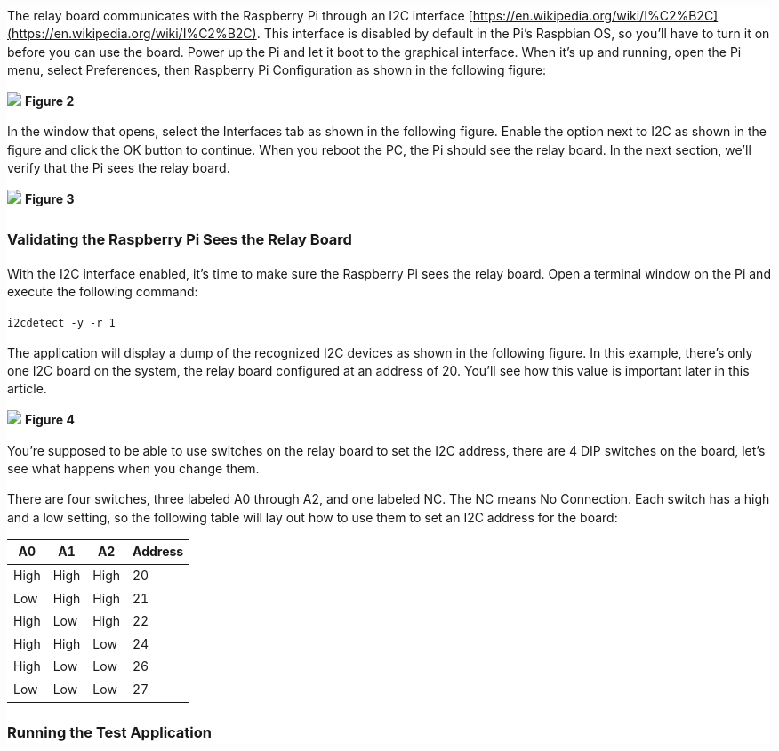 The relay board communicates with the Raspberry Pi through an I2C interface [https://en.wikipedia.org/wiki/I%C2%B2C](https://en.wikipedia.org/wiki/I%C2%B2C). This interface is disabled by default in the Pi’s Raspbian OS, so you’ll have to turn it on before you can use the board. Power up the Pi and let it boot to the graphical interface. When it’s up and running, open the Pi menu, select Preferences, then Raspberry Pi Configuration as shown in the following figure:

![](https://files.seeedstudio.com/wiki/Raspberry_Pi_Relay_Board_v1.0/img2/seed-figure-02.png)
**Figure 2**

In the window that opens, select the Interfaces tab as shown in the following figure. Enable the option next to I2C as shown in the figure and click the OK button to continue. When you reboot the PC, the Pi should see the relay board. In the next section, we’ll verify that the Pi sees the relay board.

![](https://files.seeedstudio.com/wiki/Raspberry_Pi_Relay_Board_v1.0/img2/seed-figure-03.png)
**Figure 3**

### Validating the Raspberry Pi Sees the Relay Board

With the I2C interface enabled, it’s time to make sure the Raspberry Pi sees the relay board. Open a terminal window on the Pi and execute the following command:

```
i2cdetect -y -r 1
```

The application will display a dump of the recognized I2C devices as shown in the following figure. In this example, there’s only one I2C board on the system, the relay board configured at an address of 20. You’ll see how this value is important later in this article.

![](https://files.seeedstudio.com/wiki/Raspberry_Pi_Relay_Board_v1.0/img2/seed-figure-04.png)
**Figure 4**

You’re supposed to be able to use switches on the relay board to set the I2C address, there are 4 DIP switches on the board, let’s see what happens when you change them.

There are four switches, three labeled A0 through A2, and one labeled NC. The NC means No Connection. Each switch has a high and a low setting, so the following table will lay out how to use them to set an I2C address for the board:

|A0| A1 |A2 |Address|
|---|---|---|---|
|High|High|High|20|
|Low|High|High|21|
|High|Low|High|22|
|High|High|Low|24|
|High|Low|Low|26|
|Low|Low|Low|27|

### Running the Test Application
